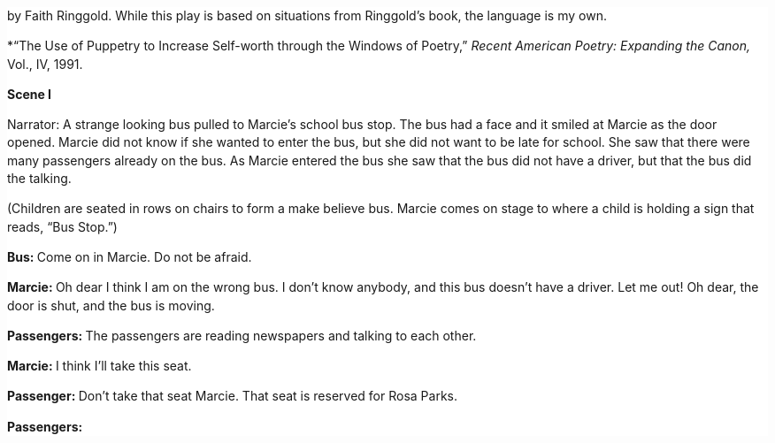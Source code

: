by Faith Ringgold. While this play is based on situations from Ringgold’s book, the language is my own.
</p>
<p>
*“The Use of Puppetry to Increase Self-worth through the Windows of Poetry,”
<i>
Recent American Poetry: Expanding the Canon,
</i>
Vol., IV, 1991.
</p>
<p>
<b>
Scene I
</b>
</p>
<p>
<b>
</b>
</p>
<p>
Narrator: A strange looking bus pulled to Marcie’s school bus stop. The bus had a face and it smiled at Marcie as the door opened. Marcie did not know if she wanted to enter the bus, but she did not want to be late for school. She saw that there were many passengers already on the bus. As Marcie entered the bus she saw that the bus did not have a driver, but that the bus did the talking.
</p>
<p>
(Children are seated in rows on chairs to form a make believe bus. Marcie comes on stage to where a child is holding a sign that reads, “Bus Stop.”)
</p>
<p>
<b>
Bus:
</b>
Come on in Marcie. Do not be afraid.
</p>
<p>
<b>
Marcie:
</b>
Oh dear I think I am on the wrong bus. I don’t know anybody, and this bus doesn’t have a driver. Let me out! Oh dear, the door is shut, and the bus is moving.
</p>
<p>
<b>
Passengers:
</b>
The passengers are reading newspapers and talking to each other.
</p>
<p>
<b>
Marcie:
</b>
I think I’ll take this seat.
</p>
<p>
<b>
Passenger:
</b>
Don’t take that seat Marcie. That seat is reserved for Rosa Parks.
</p>
<p>
<b>
Passengers:
</b>